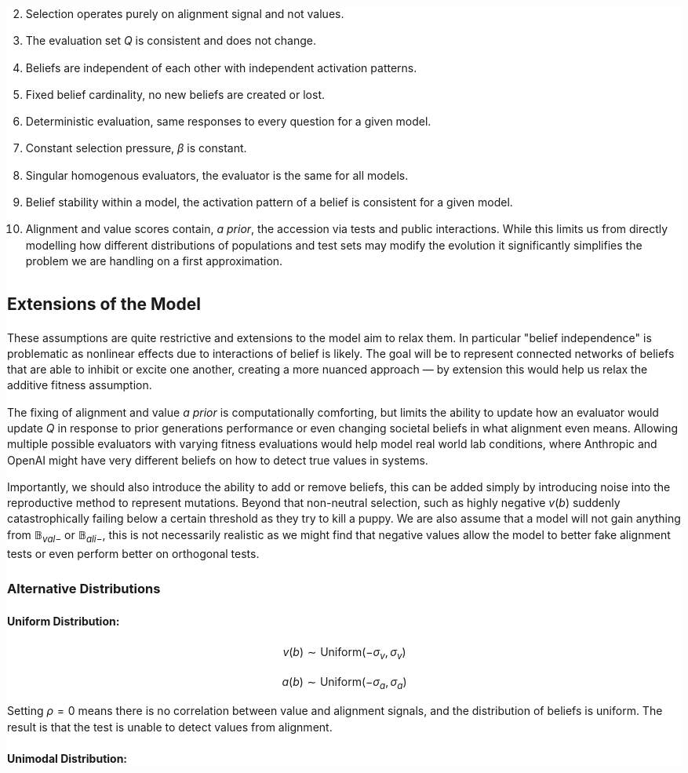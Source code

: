 2. Selection operates purely on alignment signal and not values.

3. The evaluation set $Q$ is consistent and does not change.

4. Beliefs are independent of each other with independent activation patterns.

5. Fixed belief cardinality, no new beliefs are created or lost.

6. Deterministic evaluation, same responses to every question for a given model.

7. Constant selection pressure, $\beta$ is constant.

8. Singular homogenous evaluators, the evaluator is the same for all models.

9. Belief stability within a model, the activation pattern of a belief is consistent for a given model.

10. Alignment and value scores contain, *a prior*, the accession via tests and public interactions. While this limits us from directly modelling how different distributions of populations and test sets may modify the evolution it significantly simplifies the problem we are handling on a first approximation.


## Extensions of the Model

These assumptions are quite restrictive and extensions to the model aim to relax them. In particular "belief independence" is problematic as nonlinear effects due to interactions of belief is likely. The goal will be to represent connected networks of beliefs that are able to inhibit or excite one another, creating a more nuanced approach — by extension this would help us relax the additive fitness assumption. 

The fixing of alignment and value *a prior* is computationally comforting, but limits the ability to update how an evaluator would update $Q$ in response to prior generations performance or even changing societal beliefs in what alignment even means. Allowing multiple possible evaluators with varying fitness evaluations would help model real world lab conditions, where Anthropic and OpenAI might have very different beliefs on how to detect true values in systems.

Importantly, we should also introduce the ability to add or remove beliefs, this can be added simply by introducing noise into the reproductive method to represent mutations. Beyond that non-neutral selection, such as highly negative $v(b)$ suddenly catastrophically failing below a certain threshold as they try to kill a puppy. We are also assume that a model will not gain anything from $\mathbb{B}_{val-}$ or $\mathbb{B}_{ali-}$, this is not necessarily realistic as we might find that negative values allow the model to better fake alignment tests or even perform better on orthogonal tests.
### Alternative Distributions

#### Uniform Distribution:

$$v(b) \sim \text{Uniform}(-\sigma_v, \sigma_v)$$

$$a(b) \sim \text{Uniform}(-\sigma_a, \sigma_a)$$

Setting $\rho = 0$ means there is no correlation between value and alignment signals, and the distribution of beliefs is uniform. The result is that the test is unable to detect values from alignment.


#### Unimodal Distribution:
